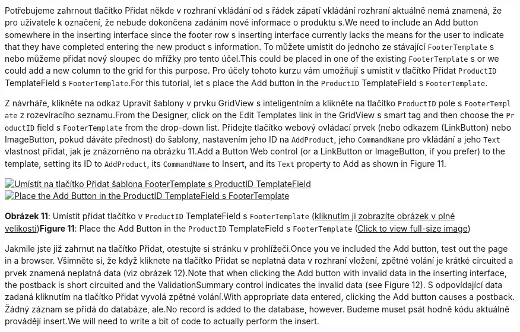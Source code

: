 <span data-ttu-id="26cc7-227">Potřebujeme zahrnout tlačítko Přidat někde v rozhraní vkládání od s řádek zápatí vkládání rozhraní aktuálně nemá znamená, že pro uživatele k označení, že nebude dokončena zadáním nové informace o produktu s.</span><span class="sxs-lookup"><span data-stu-id="26cc7-227">We need to include an Add button somewhere in the inserting interface since the footer row s inserting interface currently lacks the means for the user to indicate that they have completed entering the new product s information.</span></span> <span data-ttu-id="26cc7-228">To můžete umístit do jednoho ze stávající `FooterTemplate` s nebo můžeme přidat nový sloupec do mřížky pro tento účel.</span><span class="sxs-lookup"><span data-stu-id="26cc7-228">This could be placed in one of the existing `FooterTemplate` s or we could add a new column to the grid for this purpose.</span></span> <span data-ttu-id="26cc7-229">Pro účely tohoto kurzu vám umožňují s umístit v tlačítko Přidat `ProductID` TemplateField s `FooterTemplate`.</span><span class="sxs-lookup"><span data-stu-id="26cc7-229">For this tutorial, let s place the Add button in the `ProductID` TemplateField s `FooterTemplate`.</span></span>

<span data-ttu-id="26cc7-230">Z návrháře, klikněte na odkaz Upravit šablony v prvku GridView s inteligentním a klikněte na tlačítko `ProductID` pole s `FooterTemplate` z rozevíracího seznamu.</span><span class="sxs-lookup"><span data-stu-id="26cc7-230">From the Designer, click on the Edit Templates link in the GridView s smart tag and then choose the `ProductID` field s `FooterTemplate` from the drop-down list.</span></span> <span data-ttu-id="26cc7-231">Přidejte tlačítko webový ovládací prvek (nebo odkazem (LinkButton) nebo ImageButton, pokud dáváte přednost) do šablony, nastavením jeho ID na `AddProduct`, jeho `CommandName` pro vkládání a jeho `Text` vlastnost přidat, jak je znázorněno na obrázku 11.</span><span class="sxs-lookup"><span data-stu-id="26cc7-231">Add a Button Web control (or a LinkButton or ImageButton, if you prefer) to the template, setting its ID to `AddProduct`, its `CommandName` to Insert, and its `Text` property to Add as shown in Figure 11.</span></span>

<span data-ttu-id="26cc7-232">[![Umístit na tlačítko Přidat šablona FooterTemplate s ProductID TemplateField](inserting-a-new-record-from-the-gridview-s-footer-vb/_static/image11.gif)](inserting-a-new-record-from-the-gridview-s-footer-vb/_static/image19.png)</span><span class="sxs-lookup"><span data-stu-id="26cc7-232">[![Place the Add Button in the ProductID TemplateField s FooterTemplate](inserting-a-new-record-from-the-gridview-s-footer-vb/_static/image11.gif)](inserting-a-new-record-from-the-gridview-s-footer-vb/_static/image19.png)</span></span>

<span data-ttu-id="26cc7-233">**Obrázek 11**: Umístit přidat tlačítko v `ProductID` TemplateField s `FooterTemplate` ([kliknutím ji zobrazíte obrázek v plné velikosti](inserting-a-new-record-from-the-gridview-s-footer-vb/_static/image20.png))</span><span class="sxs-lookup"><span data-stu-id="26cc7-233">**Figure 11**: Place the Add Button in the `ProductID` TemplateField s `FooterTemplate` ([Click to view full-size image](inserting-a-new-record-from-the-gridview-s-footer-vb/_static/image20.png))</span></span>

<span data-ttu-id="26cc7-234">Jakmile jste již zahrnut na tlačítko Přidat, otestujte si stránku v prohlížeči.</span><span class="sxs-lookup"><span data-stu-id="26cc7-234">Once you ve included the Add button, test out the page in a browser.</span></span> <span data-ttu-id="26cc7-235">Všimněte si, že když kliknete na tlačítko Přidat se neplatná data v rozhraní vložení, zpětné volání je krátké circuited a prvek znamená neplatná data (viz obrázek 12).</span><span class="sxs-lookup"><span data-stu-id="26cc7-235">Note that when clicking the Add button with invalid data in the inserting interface, the postback is short circuited and the ValidationSummary control indicates the invalid data (see Figure 12).</span></span> <span data-ttu-id="26cc7-236">S odpovídající data zadaná kliknutím na tlačítko Přidat vyvolá zpětné volání.</span><span class="sxs-lookup"><span data-stu-id="26cc7-236">With appropriate data entered, clicking the Add button causes a postback.</span></span> <span data-ttu-id="26cc7-237">Žádný záznam se přidá do databáze, ale.</span><span class="sxs-lookup"><span data-stu-id="26cc7-237">No record is added to the database, however.</span></span> <span data-ttu-id="26cc7-238">Budeme muset psát hodně kódu aktuálně provádějí insert.</span><span class="sxs-lookup"><span data-stu-id="26cc7-238">We will need to write a bit of code to actually perform the insert.</span></span>
